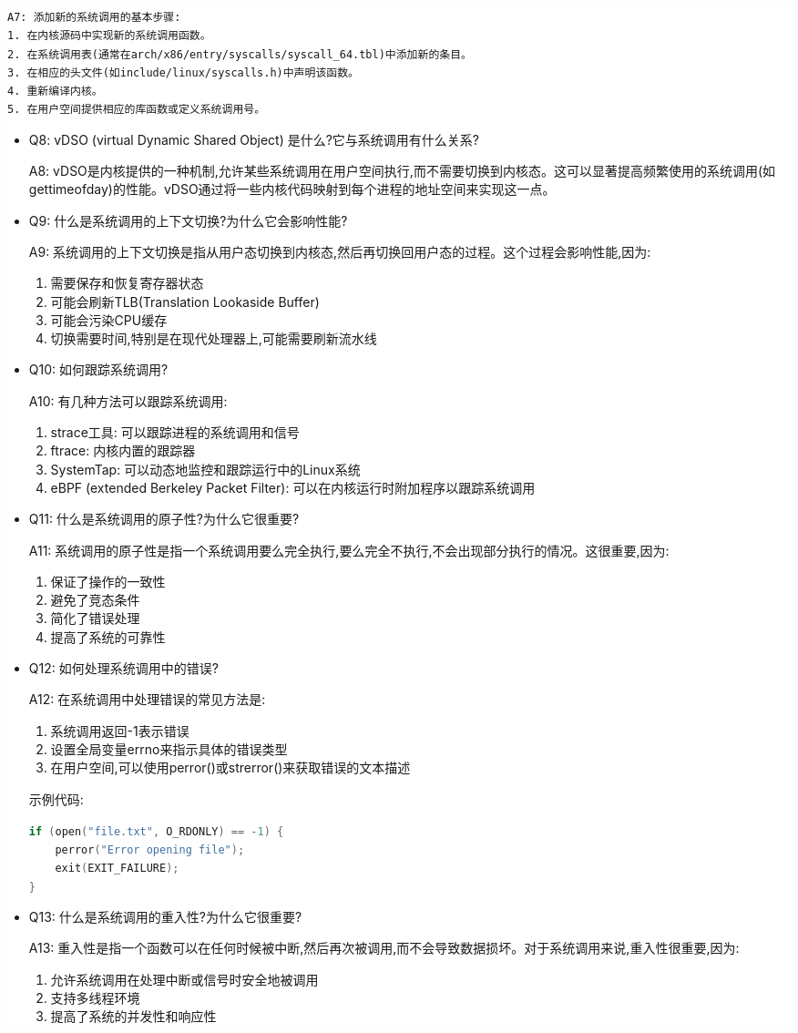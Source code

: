     A7: 添加新的系统调用的基本步骤:
    1. 在内核源码中实现新的系统调用函数。
    2. 在系统调用表(通常在arch/x86/entry/syscalls/syscall_64.tbl)中添加新的条目。
    3. 在相应的头文件(如include/linux/syscalls.h)中声明该函数。
    4. 重新编译内核。
    5. 在用户空间提供相应的库函数或定义系统调用号。

* Q8: vDSO (virtual Dynamic Shared Object) 是什么?它与系统调用有什么关系?

    A8: vDSO是内核提供的一种机制,允许某些系统调用在用户空间执行,而不需要切换到内核态。这可以显著提高频繁使用的系统调用(如gettimeofday)的性能。vDSO通过将一些内核代码映射到每个进程的地址空间来实现这一点。

* Q9: 什么是系统调用的上下文切换?为什么它会影响性能?

    A9: 系统调用的上下文切换是指从用户态切换到内核态,然后再切换回用户态的过程。这个过程会影响性能,因为:
    1. 需要保存和恢复寄存器状态
    2. 可能会刷新TLB(Translation Lookaside Buffer)
    3. 可能会污染CPU缓存
    4. 切换需要时间,特别是在现代处理器上,可能需要刷新流水线

* Q10: 如何跟踪系统调用?

    A10: 有几种方法可以跟踪系统调用:
    1. strace工具: 可以跟踪进程的系统调用和信号
    2. ftrace: 内核内置的跟踪器
    3. SystemTap: 可以动态地监控和跟踪运行中的Linux系统
    4. eBPF (extended Berkeley Packet Filter): 可以在内核运行时附加程序以跟踪系统调用

* Q11: 什么是系统调用的原子性?为什么它很重要?

    A11: 系统调用的原子性是指一个系统调用要么完全执行,要么完全不执行,不会出现部分执行的情况。这很重要,因为:
    1. 保证了操作的一致性
    2. 避免了竞态条件
    3. 简化了错误处理
    4. 提高了系统的可靠性

* Q12: 如何处理系统调用中的错误?

    A12: 在系统调用中处理错误的常见方法是:
    1. 系统调用返回-1表示错误
    2. 设置全局变量errno来指示具体的错误类型
    3. 在用户空间,可以使用perror()或strerror()来获取错误的文本描述

    示例代码:
    ```c
    if (open("file.txt", O_RDONLY) == -1) {
        perror("Error opening file");
        exit(EXIT_FAILURE);
    }
    ```

* Q13: 什么是系统调用的重入性?为什么它很重要?

    A13: 重入性是指一个函数可以在任何时候被中断,然后再次被调用,而不会导致数据损坏。对于系统调用来说,重入性很重要,因为:
    1. 允许系统调用在处理中断或信号时安全地被调用
    2. 支持多线程环境
    3. 提高了系统的并发性和响应性
